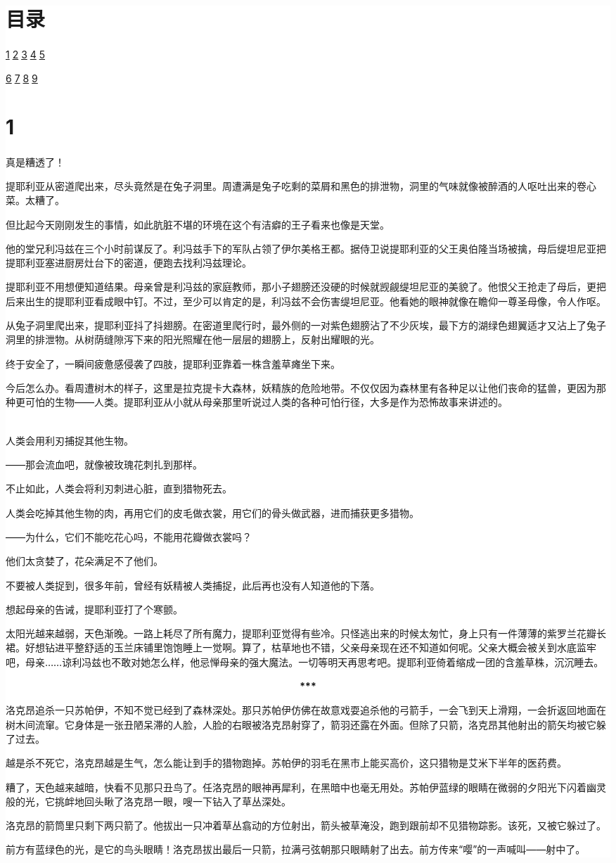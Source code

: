 # 目录
[1](#1) [2](#2) [3](#3) [4](#4) [5](#5)

[6](#6) [7](#7) [8](#8) [9](#9)

# 1

真是糟透了！

提耶利亚从密道爬出来，尽头竟然是在兔子洞里。周遭满是兔子吃剩的菜屑和黑色的排泄物，洞里的气味就像被醉酒的人呕吐出来的卷心菜。太糟了。

但比起今天刚刚发生的事情，如此肮脏不堪的环境在这个有洁癖的王子看来也像是天堂。

他的堂兄利冯兹在三个小时前谋反了。利冯兹手下的军队占领了伊尔美格王都。据侍卫说提耶利亚的父王奥伯隆当场被擒，母后缇坦尼亚把提耶利亚塞进厨房灶台下的密道，便跑去找利冯兹理论。

提耶利亚不用想便知道结果。母亲曾是利冯兹的家庭教师，那小子翅膀还没硬的时候就觊觎缇坦尼亚的美貌了。他恨父王抢走了母后，更把后来出生的提耶利亚看成眼中钉。不过，至少可以肯定的是，利冯兹不会伤害缇坦尼亚。他看她的眼神就像在瞻仰一尊圣母像，令人作呕。

从兔子洞里爬出来，提耶利亚抖了抖翅膀。在密道里爬行时，最外侧的一对紫色翅膀沾了不少灰埃，最下方的湖绿色翅翼适才又沾上了兔子洞里的排泄物。从树荫缝隙泻下来的阳光照耀在他一层层的翅膀上，反射出耀眼的光。

终于安全了，一瞬间疲惫感侵袭了四肢，提耶利亚靠着一株含羞草瘫坐下来。

今后怎么办。看周遭树木的样子，这里是拉克提卡大森林，妖精族的危险地带。不仅仅因为森林里有各种足以让他们丧命的猛兽，更因为那种更可怕的生物——人类。提耶利亚从小就从母亲那里听说过人类的各种可怕行径，大多是作为恐怖故事来讲述的。


\
人类会用利刃捕捉其他生物。

——那会流血吧，就像被玫瑰花刺扎到那样。

不止如此，人类会将利刃刺进心脏，直到猎物死去。

人类会吃掉其他生物的肉，再用它们的皮毛做衣裳，用它们的骨头做武器，进而捕获更多猎物。

——为什么，它们不能吃花心吗，不能用花瓣做衣裳吗？

他们太贪婪了，花朵满足不了他们。

不要被人类捉到，很多年前，曾经有妖精被人类捕捉，此后再也没有人知道他的下落。

想起母亲的告诫，提耶利亚打了个寒颤。

太阳光越来越弱，天色渐晚。一路上耗尽了所有魔力，提耶利亚觉得有些冷。只怪逃出来的时候太匆忙，身上只有一件薄薄的紫罗兰花瓣长裙。好想钻进平整舒适的玉兰床铺里饱饱睡上一觉啊。算了，枯草地也不错，父亲母亲现在还不知道如何呢。父亲大概会被关到水底监牢吧，母亲……谅利冯兹也不敢对她怎么样，他忌惮母亲的强大魔法。一切等明天再思考吧。提耶利亚倚着缩成一团的含羞草株，沉沉睡去。

<p align="center">
<b>***</b><br>
</p>

洛克昂追杀一只苏帕伊，不知不觉已经到了森林深处。那只苏帕伊仿佛在故意戏耍追杀他的弓箭手，一会飞到天上滑翔，一会折返回地面在树木间流窜。它身体是一张丑陋呆滞的人脸，人脸的右眼被洛克昂射穿了，箭羽还露在外面。但除了只箭，洛克昂其他射出的箭矢均被它躲了过去。

越是杀不死它，洛克昂越是生气，怎么能让到手的猎物跑掉。苏帕伊的羽毛在黑市上能买高价，这只猎物是艾米下半年的医药费。

糟了，天色越来越暗，快看不见那只丑鸟了。任洛克昂的眼神再犀利，在黑暗中也毫无用处。苏帕伊蓝绿的眼睛在微弱的夕阳光下闪着幽灵般的光，它挑衅地回头瞅了洛克昂一眼，嗖一下钻入了草丛深处。

洛克昂的箭筒里只剩下两只箭了。他拔出一只冲着草丛翕动的方位射出，箭头被草淹没，跑到跟前却不见猎物踪影。该死，又被它躲过了。

前方有蓝绿色的光，是它的鸟头眼睛！洛克昂拔出最后一只箭，拉满弓弦朝那只眼睛射了出去。前方传来“嘤”的一声喊叫——射中了。

